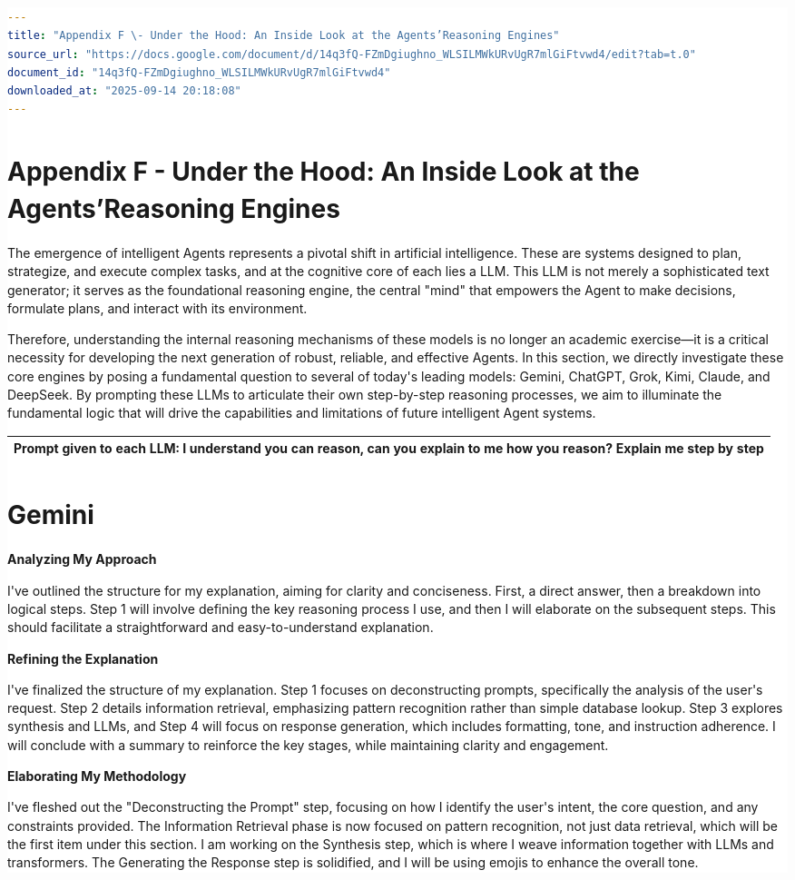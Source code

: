 ```yaml
---
title: "Appendix F \- Under the Hood: An Inside Look at the Agents’Reasoning Engines"
source_url: "https://docs.google.com/document/d/14q3fQ-FZmDgiughno_WLSILMWkURvUgR7mlGiFtvwd4/edit?tab=t.0"
document_id: "14q3fQ-FZmDgiughno_WLSILMWkURvUgR7mlGiFtvwd4"
downloaded_at: "2025-09-14 20:18:08"
---
```


# Appendix F \- Under the Hood: An Inside Look at the Agents’Reasoning Engines

The emergence of intelligent Agents represents a pivotal shift in artificial intelligence. These are systems designed to plan, strategize, and execute complex tasks, and at the cognitive core of each lies a LLM. This LLM is not merely a sophisticated text generator; it serves as the foundational reasoning engine, the central "mind" that empowers the Agent to make decisions, formulate plans, and interact with its environment.

Therefore, understanding the internal reasoning mechanisms of these models is no longer an academic exercise—it is a critical necessity for developing the next generation of robust, reliable, and effective Agents. In this section, we directly investigate these core engines by posing a fundamental question to several of today's leading models: Gemini, ChatGPT, Grok, Kimi, Claude, and DeepSeek. By prompting these LLMs to articulate their own step-by-step reasoning processes, we aim to illuminate the fundamental logic that will drive the capabilities and limitations of future intelligent Agent systems.

| Prompt given to each LLM: I understand you can reason, can you explain to me how you reason? Explain me step by step |
| :---- |

# Gemini

**Analyzing My Approach**

I've outlined the structure for my explanation, aiming for clarity and conciseness. First, a direct answer, then a breakdown into logical steps. Step 1 will involve defining the key reasoning process I use, and then I will elaborate on the subsequent steps. This should facilitate a straightforward and easy-to-understand explanation.

**Refining the Explanation**

I've finalized the structure of my explanation. Step 1 focuses on deconstructing prompts, specifically the analysis of the user's request. Step 2 details information retrieval, emphasizing pattern recognition rather than simple database lookup. Step 3 explores synthesis and LLMs, and Step 4 will focus on response generation, which includes formatting, tone, and instruction adherence. I will conclude with a summary to reinforce the key stages, while maintaining clarity and engagement.

**Elaborating My Methodology**

I've fleshed out the "Deconstructing the Prompt" step, focusing on how I identify the user's intent, the core question, and any constraints provided. The Information Retrieval phase is now focused on pattern recognition, not just data retrieval, which will be the first item under this section. I am working on the Synthesis step, which is where I weave information together with LLMs and transformers. The Generating the Response step is solidified, and I will be using emojis to enhance the overall tone.
